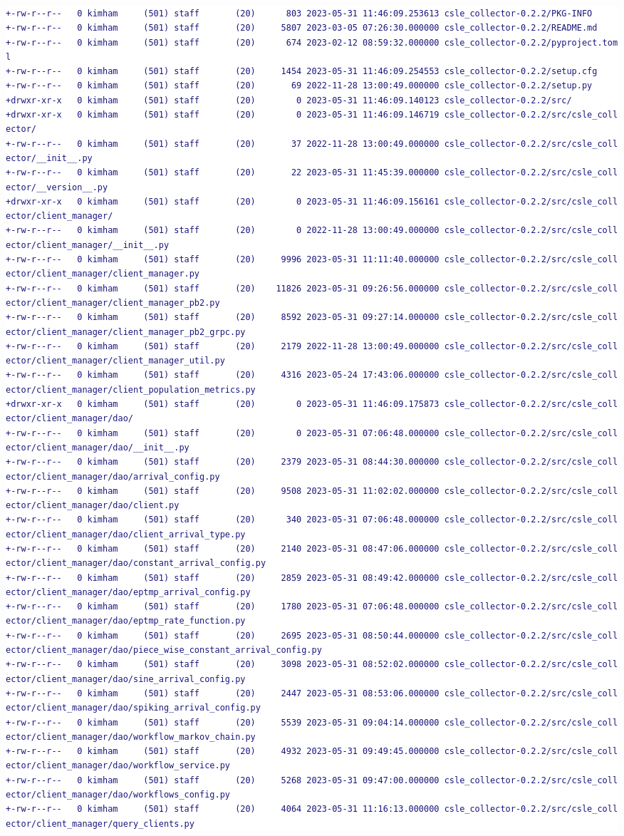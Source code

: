 ```diff
+-rw-r--r--   0 kimham     (501) staff       (20)      803 2023-05-31 11:46:09.253613 csle_collector-0.2.2/PKG-INFO
+-rw-r--r--   0 kimham     (501) staff       (20)     5807 2023-03-05 07:26:30.000000 csle_collector-0.2.2/README.md
+-rw-r--r--   0 kimham     (501) staff       (20)      674 2023-02-12 08:59:32.000000 csle_collector-0.2.2/pyproject.toml
+-rw-r--r--   0 kimham     (501) staff       (20)     1454 2023-05-31 11:46:09.254553 csle_collector-0.2.2/setup.cfg
+-rw-r--r--   0 kimham     (501) staff       (20)       69 2022-11-28 13:00:49.000000 csle_collector-0.2.2/setup.py
+drwxr-xr-x   0 kimham     (501) staff       (20)        0 2023-05-31 11:46:09.140123 csle_collector-0.2.2/src/
+drwxr-xr-x   0 kimham     (501) staff       (20)        0 2023-05-31 11:46:09.146719 csle_collector-0.2.2/src/csle_collector/
+-rw-r--r--   0 kimham     (501) staff       (20)       37 2022-11-28 13:00:49.000000 csle_collector-0.2.2/src/csle_collector/__init__.py
+-rw-r--r--   0 kimham     (501) staff       (20)       22 2023-05-31 11:45:39.000000 csle_collector-0.2.2/src/csle_collector/__version__.py
+drwxr-xr-x   0 kimham     (501) staff       (20)        0 2023-05-31 11:46:09.156161 csle_collector-0.2.2/src/csle_collector/client_manager/
+-rw-r--r--   0 kimham     (501) staff       (20)        0 2022-11-28 13:00:49.000000 csle_collector-0.2.2/src/csle_collector/client_manager/__init__.py
+-rw-r--r--   0 kimham     (501) staff       (20)     9996 2023-05-31 11:11:40.000000 csle_collector-0.2.2/src/csle_collector/client_manager/client_manager.py
+-rw-r--r--   0 kimham     (501) staff       (20)    11826 2023-05-31 09:26:56.000000 csle_collector-0.2.2/src/csle_collector/client_manager/client_manager_pb2.py
+-rw-r--r--   0 kimham     (501) staff       (20)     8592 2023-05-31 09:27:14.000000 csle_collector-0.2.2/src/csle_collector/client_manager/client_manager_pb2_grpc.py
+-rw-r--r--   0 kimham     (501) staff       (20)     2179 2022-11-28 13:00:49.000000 csle_collector-0.2.2/src/csle_collector/client_manager/client_manager_util.py
+-rw-r--r--   0 kimham     (501) staff       (20)     4316 2023-05-24 17:43:06.000000 csle_collector-0.2.2/src/csle_collector/client_manager/client_population_metrics.py
+drwxr-xr-x   0 kimham     (501) staff       (20)        0 2023-05-31 11:46:09.175873 csle_collector-0.2.2/src/csle_collector/client_manager/dao/
+-rw-r--r--   0 kimham     (501) staff       (20)        0 2023-05-31 07:06:48.000000 csle_collector-0.2.2/src/csle_collector/client_manager/dao/__init__.py
+-rw-r--r--   0 kimham     (501) staff       (20)     2379 2023-05-31 08:44:30.000000 csle_collector-0.2.2/src/csle_collector/client_manager/dao/arrival_config.py
+-rw-r--r--   0 kimham     (501) staff       (20)     9508 2023-05-31 11:02:02.000000 csle_collector-0.2.2/src/csle_collector/client_manager/dao/client.py
+-rw-r--r--   0 kimham     (501) staff       (20)      340 2023-05-31 07:06:48.000000 csle_collector-0.2.2/src/csle_collector/client_manager/dao/client_arrival_type.py
+-rw-r--r--   0 kimham     (501) staff       (20)     2140 2023-05-31 08:47:06.000000 csle_collector-0.2.2/src/csle_collector/client_manager/dao/constant_arrival_config.py
+-rw-r--r--   0 kimham     (501) staff       (20)     2859 2023-05-31 08:49:42.000000 csle_collector-0.2.2/src/csle_collector/client_manager/dao/eptmp_arrival_config.py
+-rw-r--r--   0 kimham     (501) staff       (20)     1780 2023-05-31 07:06:48.000000 csle_collector-0.2.2/src/csle_collector/client_manager/dao/eptmp_rate_function.py
+-rw-r--r--   0 kimham     (501) staff       (20)     2695 2023-05-31 08:50:44.000000 csle_collector-0.2.2/src/csle_collector/client_manager/dao/piece_wise_constant_arrival_config.py
+-rw-r--r--   0 kimham     (501) staff       (20)     3098 2023-05-31 08:52:02.000000 csle_collector-0.2.2/src/csle_collector/client_manager/dao/sine_arrival_config.py
+-rw-r--r--   0 kimham     (501) staff       (20)     2447 2023-05-31 08:53:06.000000 csle_collector-0.2.2/src/csle_collector/client_manager/dao/spiking_arrival_config.py
+-rw-r--r--   0 kimham     (501) staff       (20)     5539 2023-05-31 09:04:14.000000 csle_collector-0.2.2/src/csle_collector/client_manager/dao/workflow_markov_chain.py
+-rw-r--r--   0 kimham     (501) staff       (20)     4932 2023-05-31 09:49:45.000000 csle_collector-0.2.2/src/csle_collector/client_manager/dao/workflow_service.py
+-rw-r--r--   0 kimham     (501) staff       (20)     5268 2023-05-31 09:47:00.000000 csle_collector-0.2.2/src/csle_collector/client_manager/dao/workflows_config.py
+-rw-r--r--   0 kimham     (501) staff       (20)     4064 2023-05-31 11:16:13.000000 csle_collector-0.2.2/src/csle_collector/client_manager/query_clients.py
```